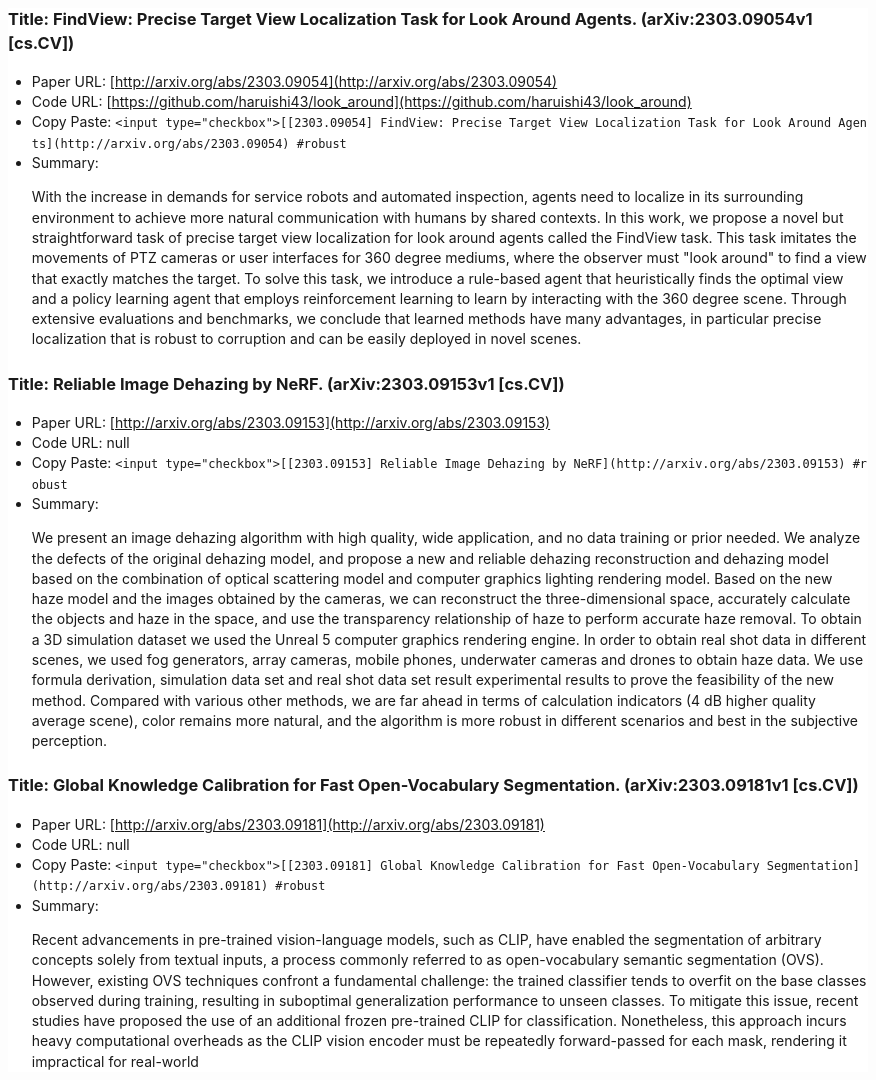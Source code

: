 ### Title: FindView: Precise Target View Localization Task for Look Around Agents. (arXiv:2303.09054v1 [cs.CV])
* Paper URL: [http://arxiv.org/abs/2303.09054](http://arxiv.org/abs/2303.09054)
* Code URL: [https://github.com/haruishi43/look_around](https://github.com/haruishi43/look_around)
* Copy Paste: `<input type="checkbox">[[2303.09054] FindView: Precise Target View Localization Task for Look Around Agents](http://arxiv.org/abs/2303.09054) #robust`
* Summary: <p>With the increase in demands for service robots and automated inspection,
agents need to localize in its surrounding environment to achieve more natural
communication with humans by shared contexts. In this work, we propose a novel
but straightforward task of precise target view localization for look around
agents called the FindView task. This task imitates the movements of PTZ
cameras or user interfaces for 360 degree mediums, where the observer must
"look around" to find a view that exactly matches the target. To solve this
task, we introduce a rule-based agent that heuristically finds the optimal view
and a policy learning agent that employs reinforcement learning to learn by
interacting with the 360 degree scene. Through extensive evaluations and
benchmarks, we conclude that learned methods have many advantages, in
particular precise localization that is robust to corruption and can be easily
deployed in novel scenes.
</p>

### Title: Reliable Image Dehazing by NeRF. (arXiv:2303.09153v1 [cs.CV])
* Paper URL: [http://arxiv.org/abs/2303.09153](http://arxiv.org/abs/2303.09153)
* Code URL: null
* Copy Paste: `<input type="checkbox">[[2303.09153] Reliable Image Dehazing by NeRF](http://arxiv.org/abs/2303.09153) #robust`
* Summary: <p>We present an image dehazing algorithm with high quality, wide application,
and no data training or prior needed. We analyze the defects of the original
dehazing model, and propose a new and reliable dehazing reconstruction and
dehazing model based on the combination of optical scattering model and
computer graphics lighting rendering model. Based on the new haze model and the
images obtained by the cameras, we can reconstruct the three-dimensional space,
accurately calculate the objects and haze in the space, and use the
transparency relationship of haze to perform accurate haze removal. To obtain a
3D simulation dataset we used the Unreal 5 computer graphics rendering engine.
In order to obtain real shot data in different scenes, we used fog generators,
array cameras, mobile phones, underwater cameras and drones to obtain haze
data. We use formula derivation, simulation data set and real shot data set
result experimental results to prove the feasibility of the new method.
Compared with various other methods, we are far ahead in terms of calculation
indicators (4 dB higher quality average scene), color remains more natural, and
the algorithm is more robust in different scenarios and best in the subjective
perception.
</p>

### Title: Global Knowledge Calibration for Fast Open-Vocabulary Segmentation. (arXiv:2303.09181v1 [cs.CV])
* Paper URL: [http://arxiv.org/abs/2303.09181](http://arxiv.org/abs/2303.09181)
* Code URL: null
* Copy Paste: `<input type="checkbox">[[2303.09181] Global Knowledge Calibration for Fast Open-Vocabulary Segmentation](http://arxiv.org/abs/2303.09181) #robust`
* Summary: <p>Recent advancements in pre-trained vision-language models, such as CLIP, have
enabled the segmentation of arbitrary concepts solely from textual inputs, a
process commonly referred to as open-vocabulary semantic segmentation (OVS).
However, existing OVS techniques confront a fundamental challenge: the trained
classifier tends to overfit on the base classes observed during training,
resulting in suboptimal generalization performance to unseen classes. To
mitigate this issue, recent studies have proposed the use of an additional
frozen pre-trained CLIP for classification. Nonetheless, this approach incurs
heavy computational overheads as the CLIP vision encoder must be repeatedly
forward-passed for each mask, rendering it impractical for real-world